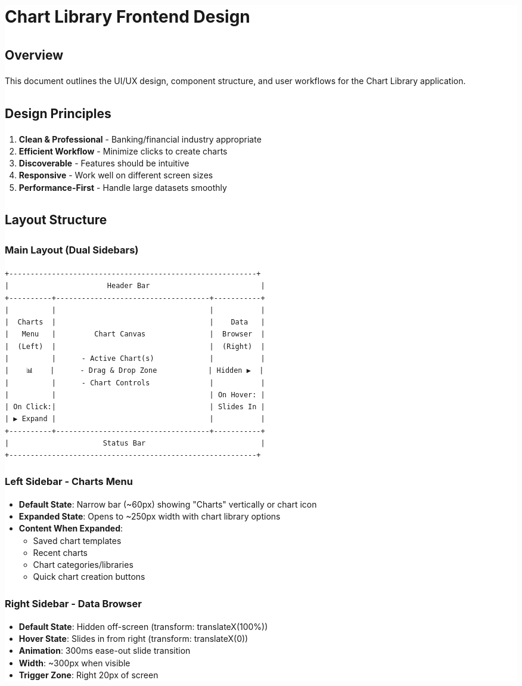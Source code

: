 # Chart Library Frontend Design

## Overview
This document outlines the UI/UX design, component structure, and user workflows for the Chart Library application.

## Design Principles
1. **Clean & Professional** - Banking/financial industry appropriate
2. **Efficient Workflow** - Minimize clicks to create charts
3. **Discoverable** - Features should be intuitive
4. **Responsive** - Work well on different screen sizes
5. **Performance-First** - Handle large datasets smoothly

## Layout Structure

### Main Layout (Dual Sidebars)
```
+----------------------------------------------------------+
|                       Header Bar                          |
+----------+------------------------------------+-----------+
|          |                                    |           |
|  Charts  |                                    |    Data   |
|   Menu   |         Chart Canvas               |  Browser  |
|  (Left)  |                                    |  (Right)  |
|          |      - Active Chart(s)             |           |
|    📊    |      - Drag & Drop Zone            | Hidden ▶  |
|          |      - Chart Controls              |           |
|          |                                    | On Hover: |
| On Click:|                                    | Slides In |
| ▶ Expand |                                    |           |
+----------+------------------------------------+-----------+
|                      Status Bar                           |
+----------------------------------------------------------+
```

### Left Sidebar - Charts Menu
- **Default State**: Narrow bar (~60px) showing "Charts" vertically or chart icon
- **Expanded State**: Opens to ~250px width with chart library options
- **Content When Expanded**:
  - Saved chart templates
  - Recent charts
  - Chart categories/libraries
  - Quick chart creation buttons

### Right Sidebar - Data Browser  
- **Default State**: Hidden off-screen (transform: translateX(100%))
- **Hover State**: Slides in from right (transform: translateX(0))
- **Animation**: 300ms ease-out slide transition
- **Width**: ~300px when visible
- **Trigger Zone**: Right 20px of screen
